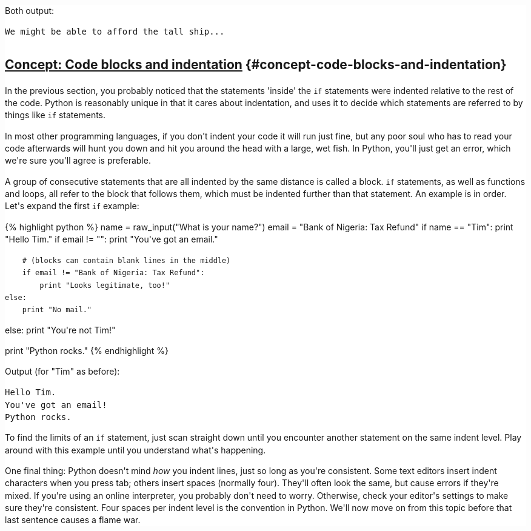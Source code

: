 Both output:

<pre class="not-code">
We might be able to afford the tall ship...
</pre>

[Concept: Code blocks and indentation](#concept-code-blocks-and-indentation) {#concept-code-blocks-and-indentation}
--------------------------------------

In the previous section, you probably noticed that the statements 'inside' the `if` statements were indented relative to the rest of the code. Python is reasonably unique in that it cares about indentation, and uses it to decide which statements are referred to by things like `if` statements.

In most other programming languages, if you don't indent your code it will run just fine, but any poor soul who has to read your code afterwards will hunt you down and hit you around the head with a large, wet fish. In Python, you'll just get an error, which we're sure you'll agree is preferable.

A group of consecutive statements that are all indented by the same distance is called a block. `if` statements, as well as functions and loops, all refer to the block that follows them, which must be indented further than that statement. An example is in order. Let's expand the first `if` example:

{% highlight python %}
name = raw_input("What is your name?")
email = "Bank of Nigeria: Tax Refund"
if name == "Tim":
	print "Hello Tim."
	if email != "":
		print "You've got an email."

		# (blocks can contain blank lines in the middle)
		if email != "Bank of Nigeria: Tax Refund":
			print "Looks legitimate, too!"
	else:
		print "No mail."

else:
	print "You're not Tim!"

print "Python rocks."
{% endhighlight %}

Output (for "Tim" as before):

<pre class="not-code">
Hello Tim.
You've got an email!
Python rocks.
</pre>

To find the limits of an `if` statement, just scan straight down until you encounter another statement on the same indent level. Play around with this example until you understand what's happening.

One final thing: Python doesn't mind _how_ you indent lines, just so long as you're consistent. Some text editors insert indent characters when you press tab; others insert spaces (normally four). They'll often look the same, but cause errors if they're mixed. If you're using an online interpreter, you probably don't need to worry. Otherwise, check your editor's settings to make sure they're consistent. Four spaces per indent level is the convention in Python. We'll now move on from this topic before that last sentence causes a flame war.
